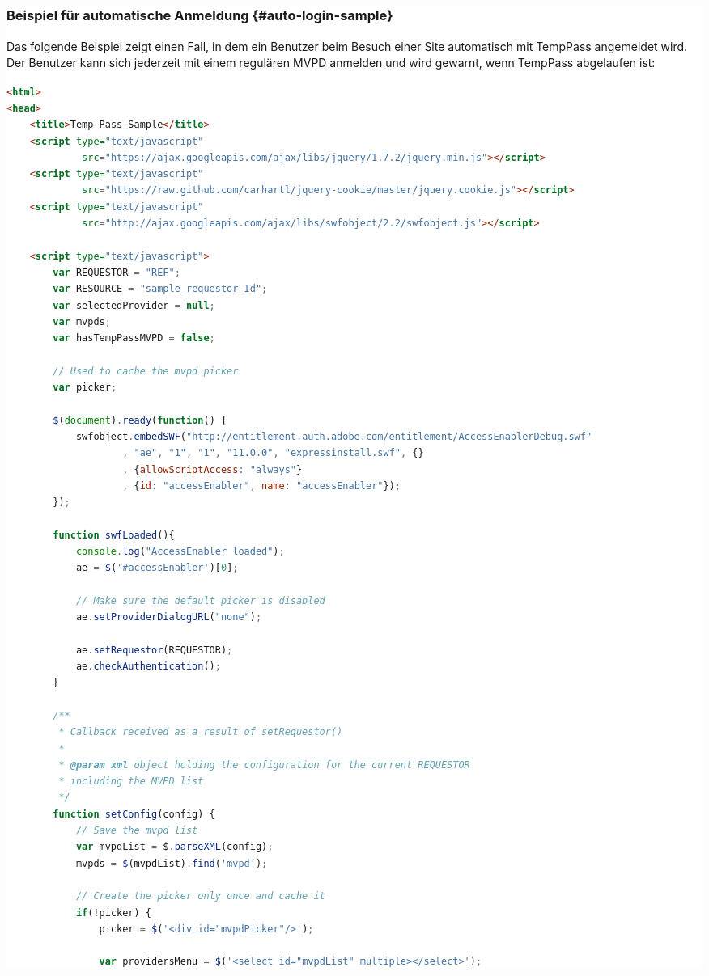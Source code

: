 
### Beispiel für automatische Anmeldung {#auto-login-sample}

Das folgende Beispiel zeigt einen Fall, in dem ein Benutzer beim Besuch einer Site automatisch mit TempPass angemeldet wird. Der Benutzer kann sich jederzeit mit einem regulären MVPD anmelden und wird gewarnt, wenn TempPass abgelaufen ist:

```HTML
<html>
<head>
    <title>Temp Pass Sample</title>
    <script type="text/javascript"
             src="https://ajax.googleapis.com/ajax/libs/jquery/1.7.2/jquery.min.js"></script>
    <script type="text/javascript"
             src="https://raw.github.com/carhartl/jquery-cookie/master/jquery.cookie.js"></script>
    <script type="text/javascript"
             src="http://ajax.googleapis.com/ajax/libs/swfobject/2.2/swfobject.js"></script>
 
    <script type="text/javascript">
        var REQUESTOR = "REF";
        var RESOURCE = "sample_requestor_Id";
        var selectedProvider = null;
        var mvpds;
        var hasTempPassMVPD = false;
 
        // Used to cache the mvpd picker
        var picker;
 
        $(document).ready(function() {
            swfobject.embedSWF("http://entitlement.auth.adobe.com/entitlement/AccessEnablerDebug.swf"
                    , "ae", "1", "1", "11.0.0", "expressinstall.swf", {}
                    , {allowScriptAccess: "always"}
                    , {id: "accessEnabler", name: "accessEnabler"});
        });
 
        function swfLoaded(){
            console.log("AccessEnabler loaded");
            ae = $('#accessEnabler')[0];
 
            // Make sure the default picker is disabled
            ae.setProviderDialogURL("none");
 
            ae.setRequestor(REQUESTOR);
            ae.checkAuthentication();
        }
 
        /**
         * Callback received as a result of setRequestor()
         *
         * @param xml object holding the configuration for the current REQUESTOR
         * including the MVPD list
         */
        function setConfig(config) {
            // Save the mvpd list
            var mvpdList = $.parseXML(config);
            mvpds = $(mvpdList).find('mvpd');
 
            // Create the picker only once and cache it
            if(!picker) {
                picker = $('<div id="mvpdPicker"/>');
 
                var providersMenu = $('<select id="mvpdList" multiple></select>');
```